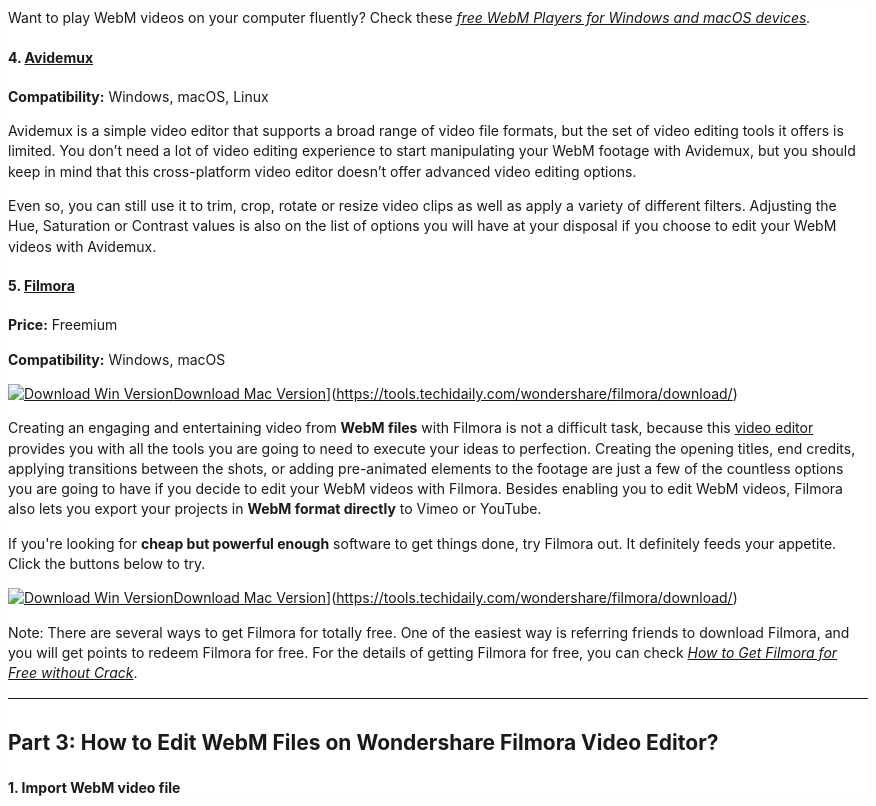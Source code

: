 Want to play WebM videos on your computer fluently? Check these _[free WebM Players for Windows and macOS devices](https://tools.techidaily.com/wondershare/filmora/download/)._

#### 4\. [Avidemux](http://avidemux.sourceforge.net/)

**Compatibility:** Windows, macOS, Linux

Avidemux is a simple video editor that supports a broad range of video file formats, but the set of video editing tools it offers is limited. You don’t need a lot of video editing experience to start manipulating your WebM footage with Avidemux, but you should keep in mind that this cross-platform video editor doesn’t offer advanced video editing options.

Even so, you can still use it to trim, crop, rotate or resize video clips as well as apply a variety of different filters. Adjusting the Hue, Saturation or Contrast values is also on the list of options you will have at your disposal if you choose to edit your WebM videos with Avidemux.

#### 5\. [Filmora](https://tools.techidaily.com/wondershare/filmora/download/)

**Price:**  Freemium

**Compatibility:** Windows, macOS

[![Download Win Version](https://images.wondershare.com/filmora/guide/download-btn-win.jpg)](https://tools.techidaily.com/wondershare/filmora/download/)[Download Mac Version](https://images.wondershare.com/filmora/guide/download-btn-mac.jpg)](https://tools.techidaily.com/wondershare/filmora/download/)

Creating an engaging and entertaining video from **WebM files** with Filmora is not a difficult task, because this [video editor](https://tools.techidaily.com/wondershare/filmora/download/) provides you with all the tools you are going to need to execute your ideas to perfection. Creating the opening titles, end credits, applying transitions between the shots, or adding pre-animated elements to the footage are just a few of the countless options you are going to have if you decide to edit your WebM videos with Filmora. Besides enabling you to edit WebM videos, Filmora also lets you export your projects in **WebM format directly** to Vimeo or YouTube.

If you're looking for **cheap but powerful enough** software to get things done, try Filmora out. It definitely feeds your appetite. Click the buttons below to try.

[![Download Win Version](https://images.wondershare.com/filmora/guide/download-btn-win.jpg)](https://tools.techidaily.com/wondershare/filmora/download/)[Download Mac Version](https://images.wondershare.com/filmora/guide/download-btn-mac.jpg)](https://tools.techidaily.com/wondershare/filmora/download/)

Note: There are several ways to get Filmora for totally free. One of the easiest way is referring friends to download Filmora, and you will get points to redeem Filmora for free. For the details of getting Filmora for free, you can check [_How to Get Filmora for Free without Crack_](https://tools.techidaily.com/wondershare/filmora/download/).

---

## Part 3: How to Edit WebM Files on Wondershare Filmora Video Editor?

#### 1\. Import WebM video file
